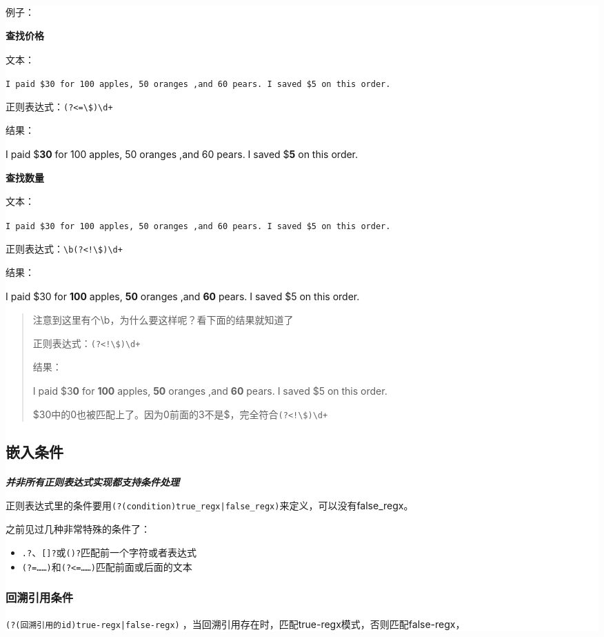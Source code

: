 

例子：

**查找价格**

文本：

```
I paid $30 for 100 apples, 50 oranges ,and 60 pears. I saved $5 on this order.
```

正则表达式：`(?<=\$)\d+`

结果：

I paid \$**30** for 100 apples, 50 oranges ,and 60 pears. I saved $**5** on this order.



**查找数量**

文本：

```
I paid $30 for 100 apples, 50 oranges ,and 60 pears. I saved $5 on this order.
```

正则表达式：`\b(?<!\$)\d+`

结果：

I paid \$30 for **100** apples, **50** oranges ,and **60** pears. I saved $5 on this order.

> 注意到这里有个\b，为什么要这样呢？看下面的结果就知道了
>
> 正则表达式：`(?<!\$)\d+`
>
> 结果：
>
> I paid \$3**0** for **100** apples, **50** oranges ,and **60** pears. I saved $5 on this order.
>
> $30中的0也被匹配上了。因为0前面的3不是\$，完全符合`(?<!\$)\d+ `



## 嵌入条件

***并非所有正则表达式实现都支持条件处理***

正则表达式里的条件要用`(?(condition)true_regx|false_regx)`来定义，可以没有false_regx。

之前见过几种非常特殊的条件了：

- `.?`、`[]?`或`()?`匹配前一个字符或者表达式
- `(?=……)`和`(?<=……)`匹配前面或后面的文本



### 回溯引用条件

`(?(回溯引用的id)true-regx|false-regx)` ，当回溯引用存在时，匹配true-regx模式，否则匹配false-regx，
